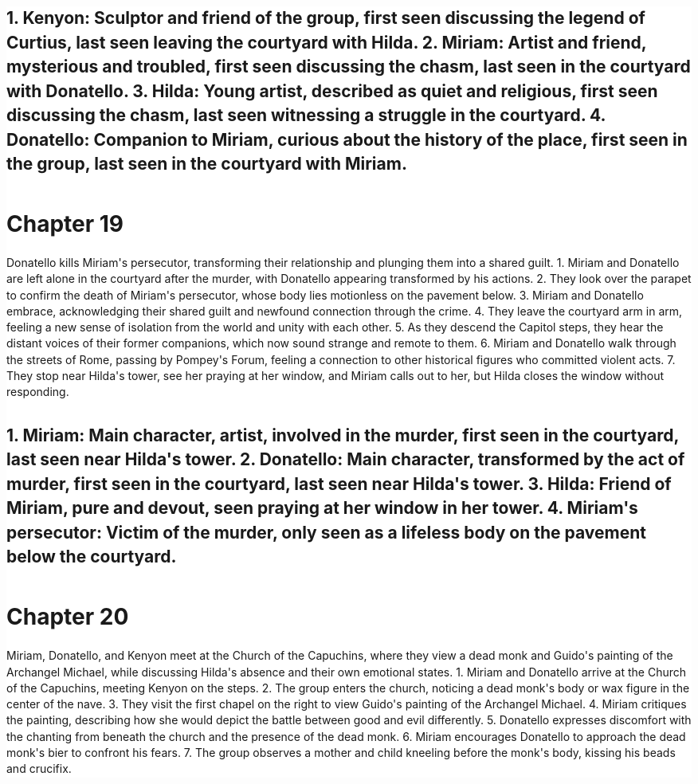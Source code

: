 <characters>1. Kenyon: Sculptor and friend of the group, first seen discussing the legend of Curtius, last seen leaving the courtyard with Hilda.
2. Miriam: Artist and friend, mysterious and troubled, first seen discussing the chasm, last seen in the courtyard with Donatello.
3. Hilda: Young artist, described as quiet and religious, first seen discussing the chasm, last seen witnessing a struggle in the courtyard.
4. Donatello: Companion to Miriam, curious about the history of the place, first seen in the group, last seen in the courtyard with Miriam.</characters>
----------------
# Chapter 19
<synopsis>
Donatello kills Miriam's persecutor, transforming their relationship and plunging them into a shared guilt.
</synopsis>

<events>
1. Miriam and Donatello are left alone in the courtyard after the murder, with Donatello appearing transformed by his actions.
2. They look over the parapet to confirm the death of Miriam's persecutor, whose body lies motionless on the pavement below.
3. Miriam and Donatello embrace, acknowledging their shared guilt and newfound connection through the crime.
4. They leave the courtyard arm in arm, feeling a new sense of isolation from the world and unity with each other.
5. As they descend the Capitol steps, they hear the distant voices of their former companions, which now sound strange and remote to them.
6. Miriam and Donatello walk through the streets of Rome, passing by Pompey's Forum, feeling a connection to other historical figures who committed violent acts.
7. They stop near Hilda's tower, see her praying at her window, and Miriam calls out to her, but Hilda closes the window without responding.
</events>

<characters>1. Miriam: Main character, artist, involved in the murder, first seen in the courtyard, last seen near Hilda's tower.
2. Donatello: Main character, transformed by the act of murder, first seen in the courtyard, last seen near Hilda's tower.
3. Hilda: Friend of Miriam, pure and devout, seen praying at her window in her tower.
4. Miriam's persecutor: Victim of the murder, only seen as a lifeless body on the pavement below the courtyard.</characters>
----------------
# Chapter 20
<synopsis>
Miriam, Donatello, and Kenyon meet at the Church of the Capuchins, where they view a dead monk and Guido's painting of the Archangel Michael, while discussing Hilda's absence and their own emotional states.
</synopsis>

<events>
1. Miriam and Donatello arrive at the Church of the Capuchins, meeting Kenyon on the steps.
2. The group enters the church, noticing a dead monk's body or wax figure in the center of the nave.
3. They visit the first chapel on the right to view Guido's painting of the Archangel Michael.
4. Miriam critiques the painting, describing how she would depict the battle between good and evil differently.
5. Donatello expresses discomfort with the chanting from beneath the church and the presence of the dead monk.
6. Miriam encourages Donatello to approach the dead monk's bier to confront his fears.
7. The group observes a mother and child kneeling before the monk's body, kissing his beads and crucifix.
</events>
